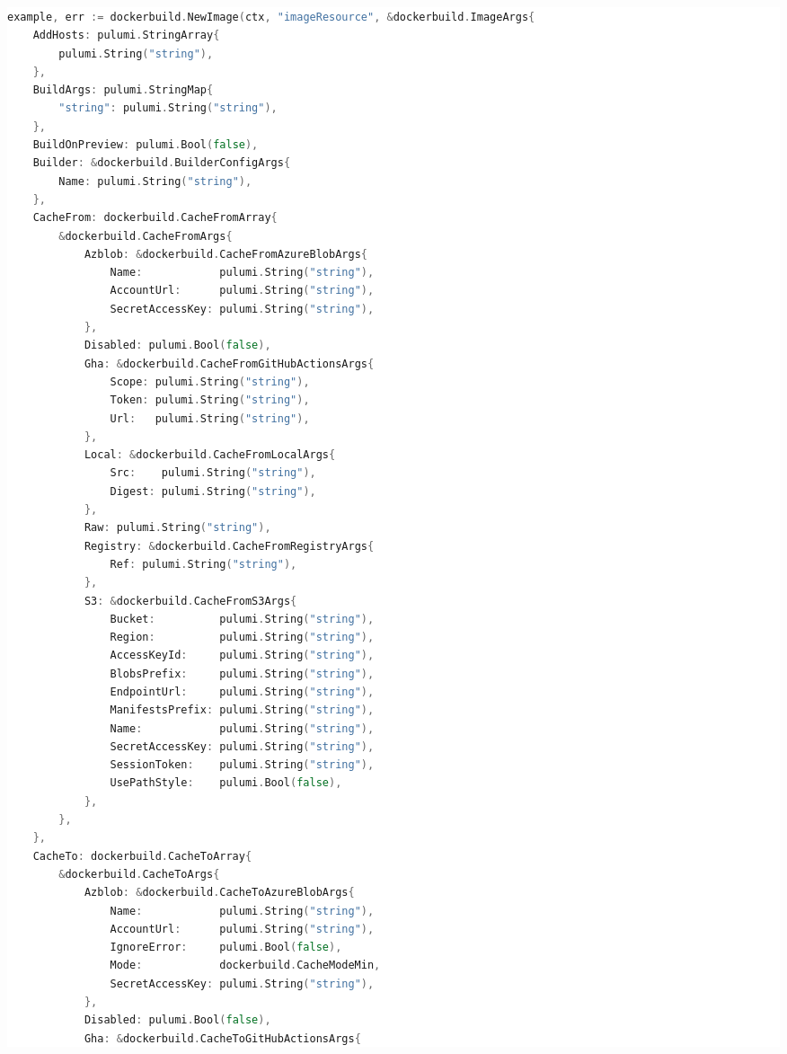 </pulumi-choosable>
</div>


<div>
<pulumi-choosable type="language" values="go">

```go
example, err := dockerbuild.NewImage(ctx, "imageResource", &dockerbuild.ImageArgs{
	AddHosts: pulumi.StringArray{
		pulumi.String("string"),
	},
	BuildArgs: pulumi.StringMap{
		"string": pulumi.String("string"),
	},
	BuildOnPreview: pulumi.Bool(false),
	Builder: &dockerbuild.BuilderConfigArgs{
		Name: pulumi.String("string"),
	},
	CacheFrom: dockerbuild.CacheFromArray{
		&dockerbuild.CacheFromArgs{
			Azblob: &dockerbuild.CacheFromAzureBlobArgs{
				Name:            pulumi.String("string"),
				AccountUrl:      pulumi.String("string"),
				SecretAccessKey: pulumi.String("string"),
			},
			Disabled: pulumi.Bool(false),
			Gha: &dockerbuild.CacheFromGitHubActionsArgs{
				Scope: pulumi.String("string"),
				Token: pulumi.String("string"),
				Url:   pulumi.String("string"),
			},
			Local: &dockerbuild.CacheFromLocalArgs{
				Src:    pulumi.String("string"),
				Digest: pulumi.String("string"),
			},
			Raw: pulumi.String("string"),
			Registry: &dockerbuild.CacheFromRegistryArgs{
				Ref: pulumi.String("string"),
			},
			S3: &dockerbuild.CacheFromS3Args{
				Bucket:          pulumi.String("string"),
				Region:          pulumi.String("string"),
				AccessKeyId:     pulumi.String("string"),
				BlobsPrefix:     pulumi.String("string"),
				EndpointUrl:     pulumi.String("string"),
				ManifestsPrefix: pulumi.String("string"),
				Name:            pulumi.String("string"),
				SecretAccessKey: pulumi.String("string"),
				SessionToken:    pulumi.String("string"),
				UsePathStyle:    pulumi.Bool(false),
			},
		},
	},
	CacheTo: dockerbuild.CacheToArray{
		&dockerbuild.CacheToArgs{
			Azblob: &dockerbuild.CacheToAzureBlobArgs{
				Name:            pulumi.String("string"),
				AccountUrl:      pulumi.String("string"),
				IgnoreError:     pulumi.Bool(false),
				Mode:            dockerbuild.CacheModeMin,
				SecretAccessKey: pulumi.String("string"),
			},
			Disabled: pulumi.Bool(false),
			Gha: &dockerbuild.CacheToGitHubActionsArgs{
```
